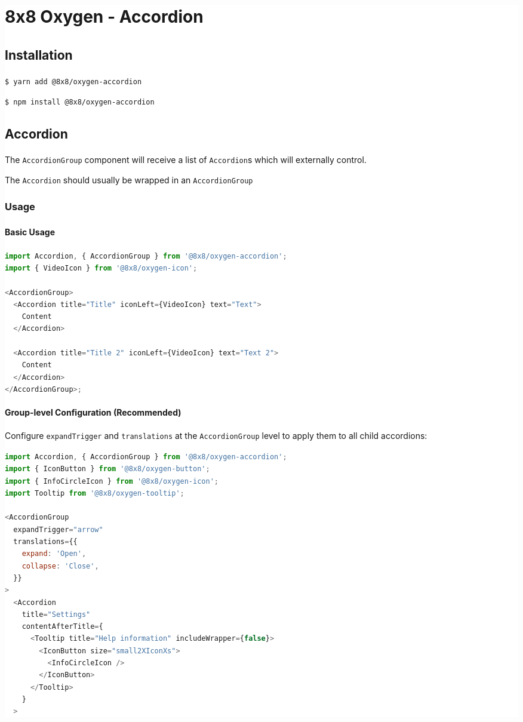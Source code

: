 # 8x8 Oxygen - Accordion

## Installation

```sh
$ yarn add @8x8/oxygen-accordion
```

```sh
$ npm install @8x8/oxygen-accordion
```

## Accordion

The `AccordionGroup` component will receive a list of `Accordion`s which will externally control.

The `Accordion` should usually be wrapped in an `AccordionGroup`

### Usage

#### Basic Usage

```js
import Accordion, { AccordionGroup } from '@8x8/oxygen-accordion';
import { VideoIcon } from '@8x8/oxygen-icon';

<AccordionGroup>
  <Accordion title="Title" iconLeft={VideoIcon} text="Text">
    Content
  </Accordion>

  <Accordion title="Title 2" iconLeft={VideoIcon} text="Text 2">
    Content
  </Accordion>
</AccordionGroup>;
```

#### Group-level Configuration (Recommended)

Configure `expandTrigger` and `translations` at the `AccordionGroup` level to apply them to all child accordions:

```js
import Accordion, { AccordionGroup } from '@8x8/oxygen-accordion';
import { IconButton } from '@8x8/oxygen-button';
import { InfoCircleIcon } from '@8x8/oxygen-icon';
import Tooltip from '@8x8/oxygen-tooltip';

<AccordionGroup
  expandTrigger="arrow"
  translations={{
    expand: 'Open',
    collapse: 'Close',
  }}
>
  <Accordion
    title="Settings"
    contentAfterTitle={
      <Tooltip title="Help information" includeWrapper={false}>
        <IconButton size="small2XIconXs">
          <InfoCircleIcon />
        </IconButton>
      </Tooltip>
    }
  >
```